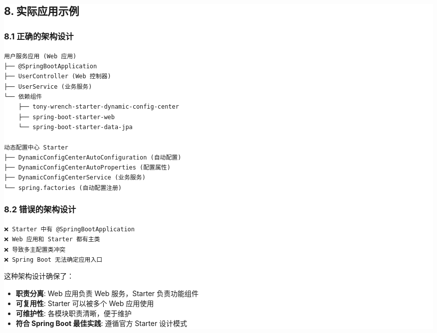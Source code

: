 ## 8. 实际应用示例

### 8.1 正确的架构设计
```
用户服务应用 (Web 应用)
├── @SpringBootApplication
├── UserController (Web 控制器)
├── UserService (业务服务)
└── 依赖组件
    ├── tony-wrench-starter-dynamic-config-center
    ├── spring-boot-starter-web
    └── spring-boot-starter-data-jpa

动态配置中心 Starter
├── DynamicConfigCenterAutoConfiguration (自动配置)
├── DynamicConfigCenterAutoProperties (配置属性)
├── DynamicConfigCenterService (业务服务)
└── spring.factories (自动配置注册)
```

### 8.2 错误的架构设计
```
❌ Starter 中有 @SpringBootApplication
❌ Web 应用和 Starter 都有主类
❌ 导致多主配置类冲突
❌ Spring Boot 无法确定应用入口
```

这种架构设计确保了：
- **职责分离**: Web 应用负责 Web 服务，Starter 负责功能组件
- **可复用性**: Starter 可以被多个 Web 应用使用
- **可维护性**: 各模块职责清晰，便于维护
- **符合 Spring Boot 最佳实践**: 遵循官方 Starter 设计模式 